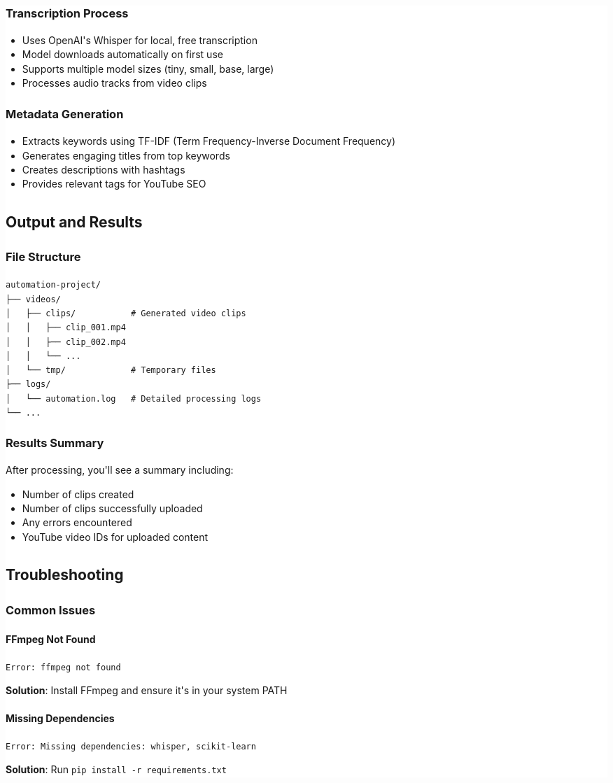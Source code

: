 ### Transcription Process
- Uses OpenAI's Whisper for local, free transcription
- Model downloads automatically on first use
- Supports multiple model sizes (tiny, small, base, large)
- Processes audio tracks from video clips

### Metadata Generation
- Extracts keywords using TF-IDF (Term Frequency-Inverse Document Frequency)
- Generates engaging titles from top keywords
- Creates descriptions with hashtags
- Provides relevant tags for YouTube SEO

## Output and Results

### File Structure
```
automation-project/
├── videos/
│   ├── clips/           # Generated video clips
│   │   ├── clip_001.mp4
│   │   ├── clip_002.mp4
│   │   └── ...
│   └── tmp/             # Temporary files
├── logs/
│   └── automation.log   # Detailed processing logs
└── ...
```

### Results Summary
After processing, you'll see a summary including:
- Number of clips created
- Number of clips successfully uploaded
- Any errors encountered
- YouTube video IDs for uploaded content

## Troubleshooting

### Common Issues

#### FFmpeg Not Found
```
Error: ffmpeg not found
```
**Solution**: Install FFmpeg and ensure it's in your system PATH

#### Missing Dependencies
```
Error: Missing dependencies: whisper, scikit-learn
```
**Solution**: Run `pip install -r requirements.txt`
